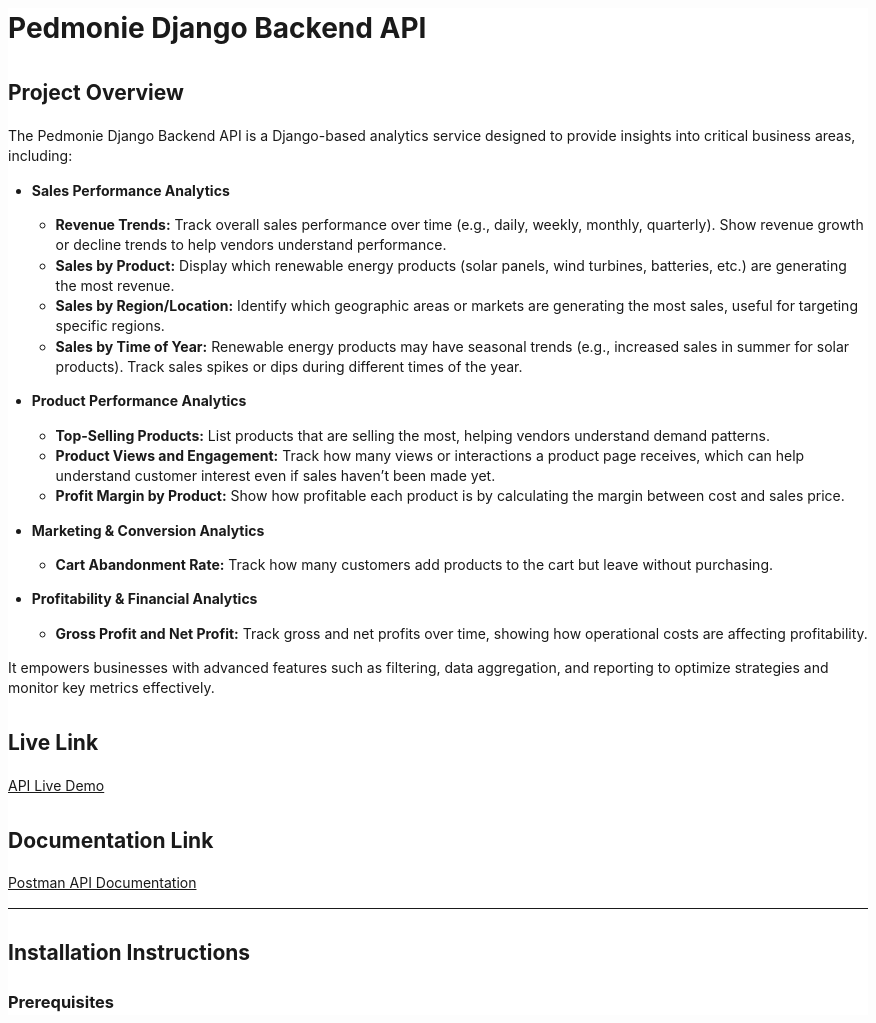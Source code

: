  # Pedmonie Django Backend API

## Project Overview

The Pedmonie Django Backend API is a Django-based analytics service designed to provide insights into critical business areas, including:

- **Sales Performance Analytics**  
  - **Revenue Trends:** Track overall sales performance over time (e.g., daily, weekly, monthly, quarterly). Show revenue growth or decline trends to help vendors understand performance.  
  - **Sales by Product:** Display which renewable energy products (solar panels, wind turbines, batteries, etc.) are generating the most revenue.  
  - **Sales by Region/Location:** Identify which geographic areas or markets are generating the most sales, useful for targeting specific regions.  
  - **Sales by Time of Year:** Renewable energy products may have seasonal trends (e.g., increased sales in summer for solar products). Track sales spikes or dips during different times of the year.  

- **Product Performance Analytics**  
  - **Top-Selling Products:** List products that are selling the most, helping vendors understand demand patterns.  
  - **Product Views and Engagement:** Track how many views or interactions a product page receives, which can help understand customer interest even if sales haven’t been made yet.  
  - **Profit Margin by Product:** Show how profitable each product is by calculating the margin between cost and sales price.  

- **Marketing & Conversion Analytics**  
  - **Cart Abandonment Rate:** Track how many customers add products to the cart but leave without purchasing.  

- **Profitability & Financial Analytics**  
  - **Gross Profit and Net Profit:** Track gross and net profits over time, showing how operational costs are affecting profitability.  

It empowers businesses with advanced features such as filtering, data aggregation, and reporting to optimize strategies and monitor key metrics effectively.


## Live Link

[API Live Demo](https://codebrewmaster.pythonanywhere.com/api/v1)

## Documentation Link

[Postman API Documentation](https://documenter.getpostman.com/view/36548151/2sAYBPmZm1)

---

## Installation Instructions

### Prerequisites
